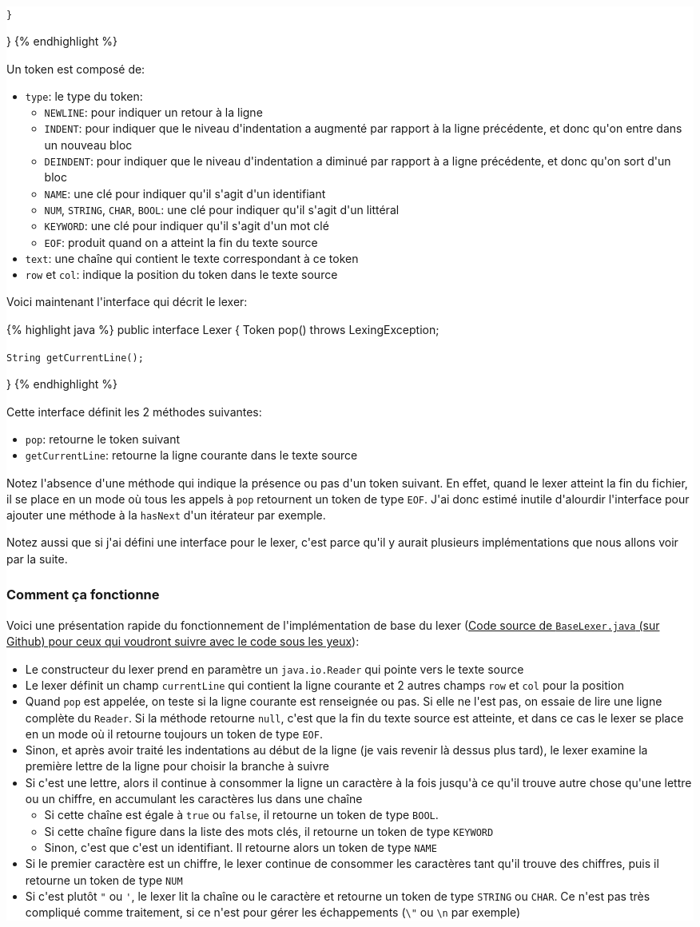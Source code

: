     }
}
{% endhighlight %}

Un token est composé de:

* `type`: le type du token:
	* `NEWLINE`: pour indiquer un retour à la ligne
	* `INDENT`: pour indiquer que le niveau d'indentation a augmenté par rapport à la ligne précédente, et donc qu'on entre dans un nouveau bloc
	* `DEINDENT`: pour indiquer que le niveau d'indentation a diminué par rapport à a ligne précédente, et donc qu'on sort d'un bloc
	* `NAME`: une clé pour indiquer qu'il s'agit d'un identifiant
	* `NUM`, `STRING`, `CHAR`, `BOOL`: une clé pour indiquer qu'il s'agit d'un littéral
	* `KEYWORD`: une clé pour indiquer qu'il s'agit d'un mot clé
	* `EOF`: produit quand on a atteint la fin du texte source
* `text`: une chaîne qui contient le texte correspondant à ce token
* `row` et `col`: indique la position du token dans le texte source

Voici maintenant l'interface qui décrit le lexer:

{% highlight java %}
public interface Lexer {
    Token pop() throws LexingException;

    String getCurrentLine();
}
{% endhighlight %}

Cette interface définit les 2 méthodes suivantes:

* `pop`: retourne le token suivant
* `getCurrentLine`: retourne la ligne courante dans le texte source

Notez l'absence d'une méthode qui indique la présence ou pas d'un token suivant. En effet, quand le lexer atteint la fin du fichier, il se place en un mode où tous les appels à `pop` retournent un token de type `EOF`. J'ai donc estimé inutile d'alourdir l'interface pour ajouter une méthode à la `hasNext` d'un itérateur par exemple.

Notez aussi que si j'ai défini une interface pour le lexer, c'est parce qu'il y aurait plusieurs implémentations que nous allons voir par la suite.

### Comment ça fonctionne

Voici une présentation rapide du fonctionnement de l'implémentation de base du lexer ([Code source de `BaseLexer.java` (sur Github) pour ceux qui voudront suivre avec le code sous les yeux](https://github.com/jawher/litil/blob/master/src/main/java/litil/lexer/BaseLexer.java)):

* Le constructeur du lexer prend en paramètre un `java.io.Reader` qui pointe vers le texte source
* Le lexer définit un champ `currentLine` qui contient la ligne courante et 2 autres champs `row` et `col` pour la position
* Quand `pop` est appelée, on teste si la ligne courante est renseignée ou pas. Si elle ne l'est pas, on essaie de lire une ligne complète du `Reader`. Si la méthode retourne `null`, c'est que la fin du texte source est atteinte, et dans ce cas le lexer se place en un mode où il retourne toujours un token de type `EOF`.
* Sinon, et après avoir traité les indentations au début de la ligne (je vais revenir là dessus plus tard), le lexer examine la première lettre de la ligne pour choisir la branche à suivre
* Si c'est une lettre, alors il continue à consommer la ligne un caractère à la fois jusqu'à ce qu'il trouve autre chose qu'une lettre ou un chiffre, en accumulant les caractères lus dans une chaîne
	* Si cette chaîne est égale à `true` ou `false`, il retourne un token de type `BOOL`.
	* Si cette chaîne figure dans la liste des mots clés, il retourne un token de type `KEYWORD`
	* Sinon, c'est que c'est un identifiant. Il retourne alors un token de type `NAME`
* Si le premier caractère est un chiffre, le lexer continue de consommer les caractères tant qu'il trouve des chiffres, puis il retourne un token de type `NUM`
* Si c'est plutôt `"` ou `'`, le lexer lit la chaîne ou le caractère et retourne un token de type `STRING` ou `CHAR`. Ce n'est pas très compliqué comme traitement, si ce n'est pour gérer les échappements (`\"` ou `\n` par exemple)
